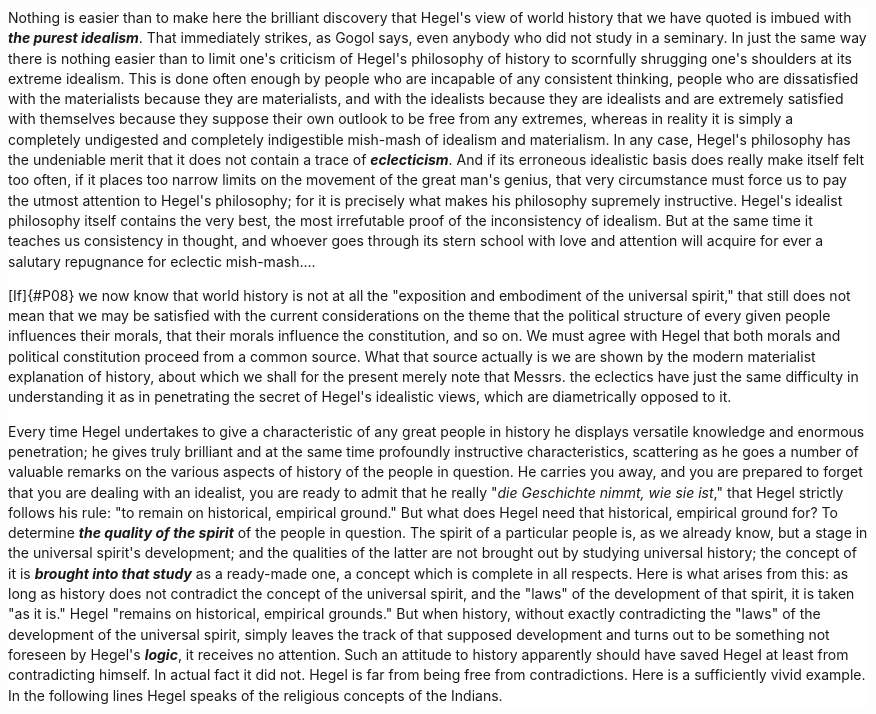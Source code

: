 Nothing is easier than to make here the brilliant discovery that Hegel's
view of world history that we have quoted is imbued with ***the purest
idealism***. That immediately strikes, as Gogol says, even anybody who
did not study in a seminary. In just the same way there is nothing
easier than to limit one's criticism of Hegel's philosophy of history to
scornfully shrugging one's shoulders at its extreme idealism. This is
done often enough by people who are incapable of any consistent
thinking, people who are dissatisfied with the materialists because they
are materialists, and with the idealists because they are idealists and
are extremely satisfied with themselves because they suppose their own
outlook to be free from any extremes, whereas in reality it is simply a
completely undigested and completely indigestible mish-mash of idealism
and materialism. In any case, Hegel's philosophy has the undeniable
merit that it does not contain a trace of ***eclecticism***. And if its
erroneous idealistic basis does really make itself felt too often, if it
places too narrow limits on the movement of the great man's genius, that
very circumstance must force us to pay the utmost attention to Hegel's
philosophy; for it is precisely what makes his philosophy supremely
instructive. Hegel's idealist philosophy itself contains the very best,
the most irrefutable proof of the inconsistency of idealism. But at the
same time it teaches us consistency in thought, and whoever goes through
its stern school with love and attention will acquire for ever a
salutary repugnance for eclectic mish-mash\....

[If]{#P08} we now know that world history is not at all the "exposition
and embodiment of the universal spirit," that still does not mean that
we may be satisfied with the current considerations on the theme that
the political structure of every given people influences their morals,
that their morals influence the constitution, and so on. We must agree
with Hegel that both morals and political constitution proceed from a
common source. What that source actually is we are shown by the modern
materialist explanation of history, about which we shall for the present
merely note that Messrs. the eclectics have just the same difficulty in
understanding it as in penetrating the secret of Hegel's idealistic
views, which are diametrically opposed to it.

Every time Hegel undertakes to give a characteristic of any great people
in history he displays versatile knowledge and enormous penetration; he
gives truly brilliant and at the same time profoundly instructive
characteristics, scattering as he goes a number of valuable remarks on
the various aspects of history of the people in question. He carries you
away, and you are prepared to forget that you are dealing with an
idealist, you are ready to admit that he really "*die Geschichte nimmt,
wie sie ist*," that Hegel strictly follows his rule: "to remain on
historical, empirical ground." But what does Hegel need that historical,
empirical ground for? To determine ***the quality of the spirit*** of
the people in question. The spirit of a particular people is, as we
already know, but a stage in the universal spirit's development; and the
qualities of the latter are not brought out by studying universal
history; the concept of it is ***brought into that study*** as a
ready-made one, a concept which is complete in all respects. Here is
what arises from this: as long as history does not contradict the
concept of the universal spirit, and the "laws" of the development of
that spirit, it is taken "as it is." Hegel "remains on historical,
empirical grounds." But when history, without exactly contradicting the
"laws" of the development of the universal spirit, simply leaves the
track of that supposed development and turns out to be something not
foreseen by Hegel's ***logic***, it receives no attention. Such an
attitude to history apparently should have saved Hegel at least from
contradicting himself. In actual fact it did not. Hegel is far from
being free from contradictions. Here is a sufficiently vivid example. In
the following lines Hegel speaks of the religious concepts of the
Indians.
